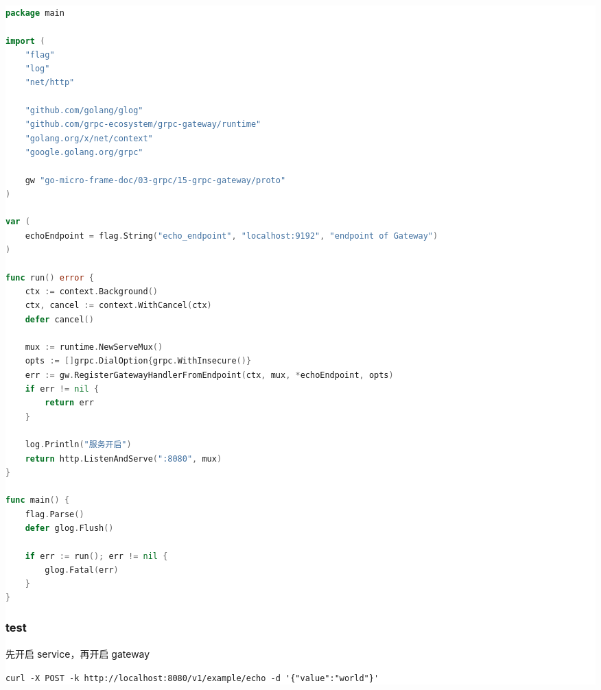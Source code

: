 ```go
package main

import (
	"flag"
	"log"
	"net/http"

	"github.com/golang/glog"
	"github.com/grpc-ecosystem/grpc-gateway/runtime"
	"golang.org/x/net/context"
	"google.golang.org/grpc"

	gw "go-micro-frame-doc/03-grpc/15-grpc-gateway/proto"
)

var (
	echoEndpoint = flag.String("echo_endpoint", "localhost:9192", "endpoint of Gateway")
)

func run() error {
	ctx := context.Background()
	ctx, cancel := context.WithCancel(ctx)
	defer cancel()

	mux := runtime.NewServeMux()
	opts := []grpc.DialOption{grpc.WithInsecure()}
	err := gw.RegisterGatewayHandlerFromEndpoint(ctx, mux, *echoEndpoint, opts)
	if err != nil {
		return err
	}

	log.Println("服务开启")
	return http.ListenAndServe(":8080", mux)
}

func main() {
	flag.Parse()
	defer glog.Flush()

	if err := run(); err != nil {
		glog.Fatal(err)
	}
}
```



### test

先开启 service，再开启 gateway

```
curl -X POST -k http://localhost:8080/v1/example/echo -d '{"value":"world"}'
```

